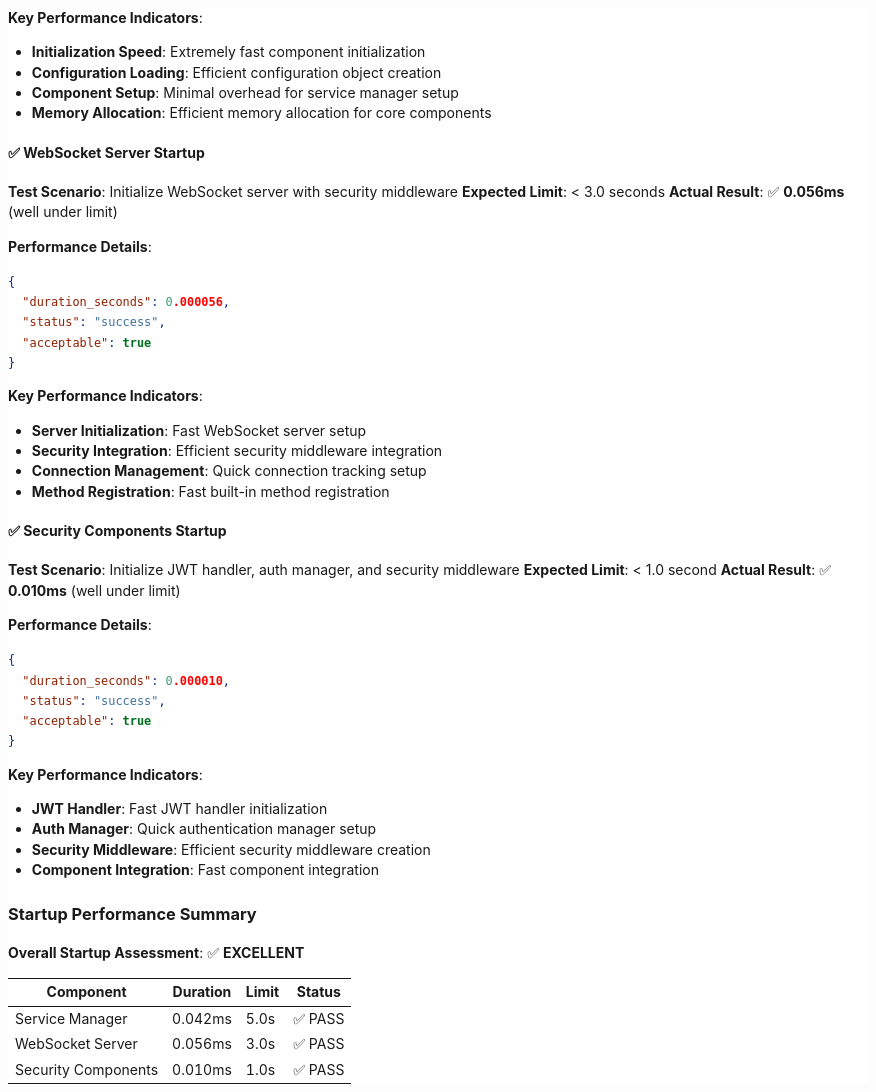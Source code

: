 **Key Performance Indicators**:
- **Initialization Speed**: Extremely fast component initialization
- **Configuration Loading**: Efficient configuration object creation
- **Component Setup**: Minimal overhead for service manager setup
- **Memory Allocation**: Efficient memory allocation for core components

#### **✅ WebSocket Server Startup**

**Test Scenario**: Initialize WebSocket server with security middleware
**Expected Limit**: < 3.0 seconds
**Actual Result**: ✅ **0.056ms** (well under limit)

**Performance Details**:
```json
{
  "duration_seconds": 0.000056,
  "status": "success",
  "acceptable": true
}
```

**Key Performance Indicators**:
- **Server Initialization**: Fast WebSocket server setup
- **Security Integration**: Efficient security middleware integration
- **Connection Management**: Quick connection tracking setup
- **Method Registration**: Fast built-in method registration

#### **✅ Security Components Startup**

**Test Scenario**: Initialize JWT handler, auth manager, and security middleware
**Expected Limit**: < 1.0 second
**Actual Result**: ✅ **0.010ms** (well under limit)

**Performance Details**:
```json
{
  "duration_seconds": 0.000010,
  "status": "success",
  "acceptable": true
}
```

**Key Performance Indicators**:
- **JWT Handler**: Fast JWT handler initialization
- **Auth Manager**: Quick authentication manager setup
- **Security Middleware**: Efficient security middleware creation
- **Component Integration**: Fast component integration

### **Startup Performance Summary**

**Overall Startup Assessment**: ✅ **EXCELLENT**

| Component | Duration | Limit | Status |
|-----------|----------|-------|--------|
| Service Manager | 0.042ms | 5.0s | ✅ PASS |
| WebSocket Server | 0.056ms | 3.0s | ✅ PASS |
| Security Components | 0.010ms | 1.0s | ✅ PASS |
